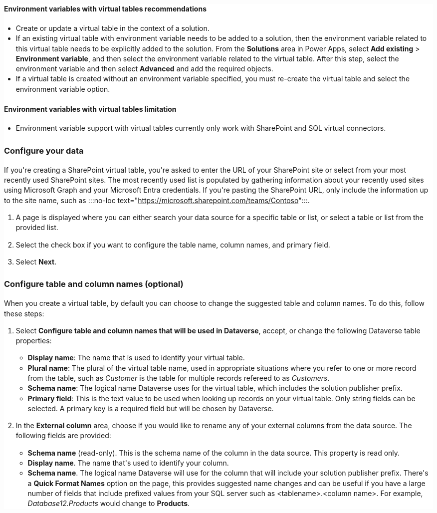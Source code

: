 #### Environment variables with virtual tables recommendations

- Create or update a virtual table in the context of a solution.
- If an existing virtual table with environment variable needs to be added to a solution, then the environment variable related to this virtual table needs to be explicitly added to the solution. From the **Solutions** area in Power Apps, select **Add existing** > **Environment variable**, and then select the environment variable related to the virtual table. After this step, select the environment variable and then select **Advanced** and add the required objects.
- If a virtual table is created without an environment variable specified, you must re-create the virtual table and select the environment variable option.

#### Environment variables with virtual tables limitation

- Environment variable support with virtual tables currently only work with SharePoint and SQL virtual connectors.

### Configure your data

If you're creating a SharePoint virtual table, you're asked to enter the URL of your SharePoint site or select from your most recently used SharePoint sites. The most recently used list is populated by gathering information about your recently used sites using Microsoft Graph and your Microsoft Entra credentials. If you're pasting the SharePoint URL, only include the information up to the site name, such as :::no-loc text="https://microsoft.sharepoint.com/teams/Contoso":::.

1. A page is displayed where you can either search your data source for a specific table or list, or select a table or list from the provided list. 
1. Select the check box if you want to configure the table name, column names, and primary field.

1. Select **Next**.

### Configure table and column names (optional)

When you create a virtual table, by default you can choose to change the suggested table and column names. To do this, follow these steps:

1. Select **Configure table and column names that will be used in Dataverse**, accept, or change the following Dataverse table properties:
   - **Display name**: The name that is used to identify your virtual table.
   - **Plural name**: The plural of the virtual table name, used in appropriate situations where you refer to one or more record from the table, such as *Customer* is the table for multiple records refereed to as *Customers*.
   - **Schema name**: The logical name Dataverse uses for the virtual table, which includes the solution publisher prefix.
   - **Primary field**: This is the text value to be used when looking up records on your virtual table. Only string fields can be selected. A primary key is a required field but will be chosen by Dataverse.
 
1. In the **External column** area, choose if you would like to rename any of your external columns from the data source. The following fields are provided:
   - **Schema name** (read-only). This is the schema name of the column in the data source. This property is read only.
   - **Display name**. The name that's used to identify your column. 
   - **Schema name**. The logical name Dataverse will use for the column that will include your solution publisher prefix.
   There's a **Quick Format Names** option on the page, this provides suggested name changes and can be useful if you have a large number of fields that include prefixed values from your SQL server such as &lt;tablename&gt;.&lt;column name&gt;. For example, *Database12.Products* would change to **Products**.
